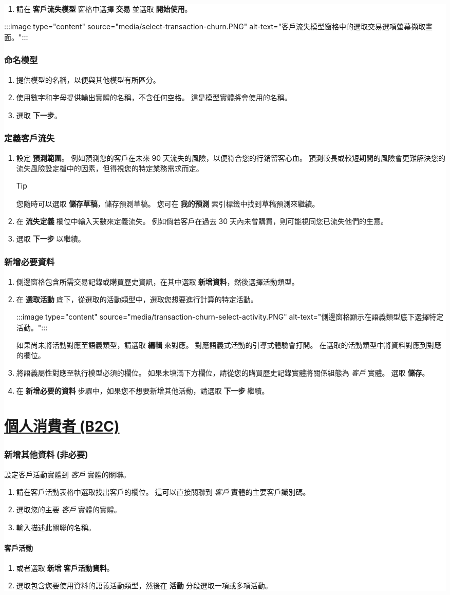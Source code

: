1. 請在 **客戶流失模型** 窗格中選擇 **交易** 並選取 **開始使用**。

:::image type="content" source="media/select-transaction-churn.PNG" alt-text="客戶流失模型窗格中的選取交易選項螢幕擷取畫面。":::
 
### <a name="name-model"></a>命名模型

1. 提供模型的名稱，以便與其他模型有所區分。

1. 使用數字和字母提供輸出實體的名稱，不含任何空格。 這是模型實體將會使用的名稱。 

1. 選取 **下一步**。

### <a name="define-customer-churn"></a>定義客戶流失

1. 設定 **預測範圍**。 例如預測您的客戶在未來 90 天流失的風險，以便符合您的行銷留客心血。 預測較長或較短期間的風險會更難解決您的流失風險設定檔中的因素，但得視您的特定業務需求而定。
   >[!TIP]
   > 您隨時可以選取 **儲存草稿**，儲存預測草稿。 您可在 **我的預測** 索引標籤中找到草稿預測來繼續。

1. 在 **流失定義** 欄位中輸入天數來定義流失。 例如倘若客戶在過去 30 天內未曾購買，則可能視同您已流失他們的生意。 

1. 選取 **下一步** 以繼續。

### <a name="add-required-data"></a>新增必要資料

1. 側邊窗格包含所需交易記錄或購買歷史資訊，在其中選取 **新增資料**，然後選擇活動類型。

1. 在 **選取活動** 底下，從選取的活動類型中，選取您想要進行計算的特定活動。

   :::image type="content" source="media/transaction-churn-select-activity.PNG" alt-text="側邊窗格顯示在語義類型底下選擇特定活動。":::

   如果尚未將活動對應至語義類型，請選取 **編輯** 來對應。 對應語義式活動的引導式體驗會打開。 在選取的活動類型中將資料對應到對應的欄位。

1. 將語義屬性對應至執行模型必須的欄位。 如果未填滿下方欄位，請從您的購買歷史記錄實體將關係組態為 *客戶* 實體。 選取 **儲存**。

1. 在 **新增必要的資料** 步驟中，如果您不想要新增其他活動，請選取 **下一步** 繼續。


# <a name="individual-consumers-b-to-c"></a>[個人消費者 (B2C)](#tab/b2c)

### <a name="add-additional-data-optional"></a>新增其他資料 (非必要)

設定客戶活動實體到 *客戶* 實體的關聯。

1. 請在客戶活動表格中選取找出客戶的欄位。 這可以直接關聯到 *客戶* 實體的主要客戶識別碼。

1. 選取您的主要 *客戶* 實體的實體。

1. 輸入描述此關聯的名稱。

#### <a name="customer-activities"></a>客戶活動

1. 或者選取 **新增** **客戶活動資料**。

1. 選取包含您要使用資料的語義活動類型，然後在 **活動** 分段選取一項或多項活動。
